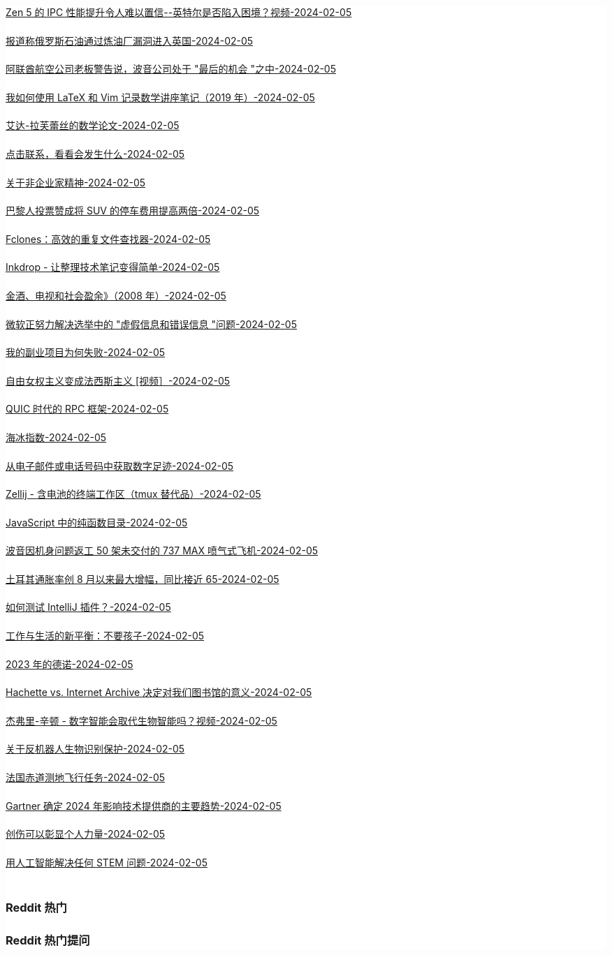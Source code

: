 <a target=_blank rel=nofollow href="https://www.youtube.com/watch?v=lr8WKbEqFb8" >Zen 5 的 IPC 性能提升令人难以置信--英特尔是否陷入困境？视频-2024-02-05</a><br/><br/><a target=_blank rel=nofollow href="https://www.bbc.com/news/business-68018660" >报道称俄罗斯石油通过炼油厂漏洞进入英国-2024-02-05</a><br/><br/><a target=_blank rel=nofollow href="https://www.bbc.com/news/business-68201371" >阿联酋航空公司老板警告说，波音公司处于 "最后的机会 "之中-2024-02-05</a><br/><br/><a target=_blank rel=nofollow href="https://castel.dev/post/lecture-notes-1/" >我如何使用 LaTeX 和 Vim 记录数学讲座笔记（2019 年）-2024-02-05</a><br/><br/><a target=_blank rel=nofollow href="https://www.claymath.org/online-resources/ada-lovelaces-mathematical-papers/" >艾达-拉芙蕾丝的数学论文-2024-02-05</a><br/><br/><a target=_blank rel=nofollow href="https://andrewvos.com/" >点击联系，看看会发生什么-2024-02-05</a><br/><br/><a target=_blank rel=nofollow href="https://taylor.town/nontrepeneur" >关于非企业家精神-2024-02-05</a><br/><br/><a target=_blank rel=nofollow href="https://www.theguardian.com/world/2024/feb/04/parisians-vote-in-favour-of-tripling-parking-costs-for-suvs" >巴黎人投票赞成将 SUV 的停车费用提高两倍-2024-02-05</a><br/><br/><a target=_blank rel=nofollow href="https://github.com/pkolaczk/fclones" >Fclones：高效的重复文件查找器-2024-02-05</a><br/><br/><a target=_blank rel=nofollow href="https://www.inkdrop.app/" >Inkdrop - 让整理技术笔记变得简单-2024-02-05</a><br/><br/><a target=_blank rel=nofollow href="https://gist.github.com/jm3/6724931" >金酒、电视和社会盈余》（2008 年）-2024-02-05</a><br/><br/><a target=_blank rel=nofollow href="https://reclaimthenet.org/microsoft-ceo-says-the-company-is-working-to-address-election-disinformation-and-misinformation" >微软正努力解决选举中的 "虚假信息和错误信息 "问题-2024-02-05</a><br/><br/><a target=_blank rel=nofollow href="https://www.youtube.com/watch?v=Q99fEBytYEY" >我的副业项目为何失败-2024-02-05</a><br/><br/><a target=_blank rel=nofollow href="https://www.youtube.com/watch?v=9a7LrWo47I0" >自由女权主义变成法西斯主义 [视频］-2024-02-05</a><br/><br/><a target=_blank rel=nofollow href="https://zeroc.com/icerpc" >QUIC 时代的 RPC 框架-2024-02-05</a><br/><br/><a target=_blank rel=nofollow href="https://cryo.met.no/en/sea-ice-index" >海冰指数-2024-02-05</a><br/><br/><a target=_blank rel=nofollow href="https://predictasearch.com/" >从电子邮件或电话号码中获取数字足迹-2024-02-05</a><br/><br/><a target=_blank rel=nofollow href="https://zellij.dev/screencasts/" >Zellij - 含电池的终端工作区（tmux 替代品）-2024-02-05</a><br/><br/><a target=_blank rel=nofollow href="https://tderflinger.com/en/catalog-pure-functions-javascript" >JavaScript 中的纯函数目录-2024-02-05</a><br/><br/><a target=_blank rel=nofollow href="https://www.axios.com/2024/02/05/boeing-737-max-misdrilled-holes-deliveries" >波音因机身问题返工 50 架未交付的 737 MAX 喷气式飞机-2024-02-05</a><br/><br/><a target=_blank rel=nofollow href="https://www.cnbc.com/2024/02/05/turkey-inflation-sees-biggest-monthly-jump-since-august.html" >土耳其通胀率创 8 月以来最大增幅，同比接近 65-2024-02-05</a><br/><br/><a target=_blank rel=nofollow href="https://www.unlogged.io/post/how-to-test-an-intellij-plugin" >如何测试 IntelliJ 插件？-2024-02-05</a><br/><br/><a target=_blank rel=nofollow href="https://www.bloomberg.com/opinion/articles/2024-02-04/career-demands-meager-leave-policies-drive-down-birth-rate" >工作与生活的新平衡：不要孩子-2024-02-05</a><br/><br/><a target=_blank rel=nofollow href="https://deno.com/blog/deno-in-2023" >2023 年的德诺-2024-02-05</a><br/><br/><a target=_blank rel=nofollow href="https://blog.archive.org/2023/08/17/what-the-hachette-v-internet-archive-decision-means-for-our-library/" >Hachette vs. Internet Archive 决定对我们图书馆的意义-2024-02-05</a><br/><br/><a target=_blank rel=nofollow href="https://www.youtube.com/watch?v=iHCeAotHZa4" >杰弗里-辛顿 - 数字智能会取代生物智能吗？视频-2024-02-05</a><br/><br/><a target=_blank rel=nofollow href="https://atlaslogics.github.io/antibot/On-Anti-Bot-Biometric-Protections.md/" >关于反机器人生物识别保护-2024-02-05</a><br/><br/><a target=_blank rel=nofollow href="https://en.wikipedia.org/wiki/French_Geodesic_Mission_to_the_Equator" >法国赤道测地飞行任务-2024-02-05</a><br/><br/><a target=_blank rel=nofollow href="https://www.gartner.com/en/newsroom/press-releases/2024-02-02-gartner-identifies-top-trends-impacting-technology-providers-in-2024" >Gartner 确定 2024 年影响技术提供商的主要趋势-2024-02-05</a><br/><br/><a target=_blank rel=nofollow href="https://english.elpais.com/health/2024-02-05/how-trauma-can-reveal-personal-strength.html" >创伤可以彰显个人力量-2024-02-05</a><br/><br/><a target=_blank rel=nofollow href="https://mileto.danigleba.com/" >用人工智能解决任何 STEM 问题-2024-02-05</a><br/><br/>





###  Reddit 热门







###  Reddit 热门提问







